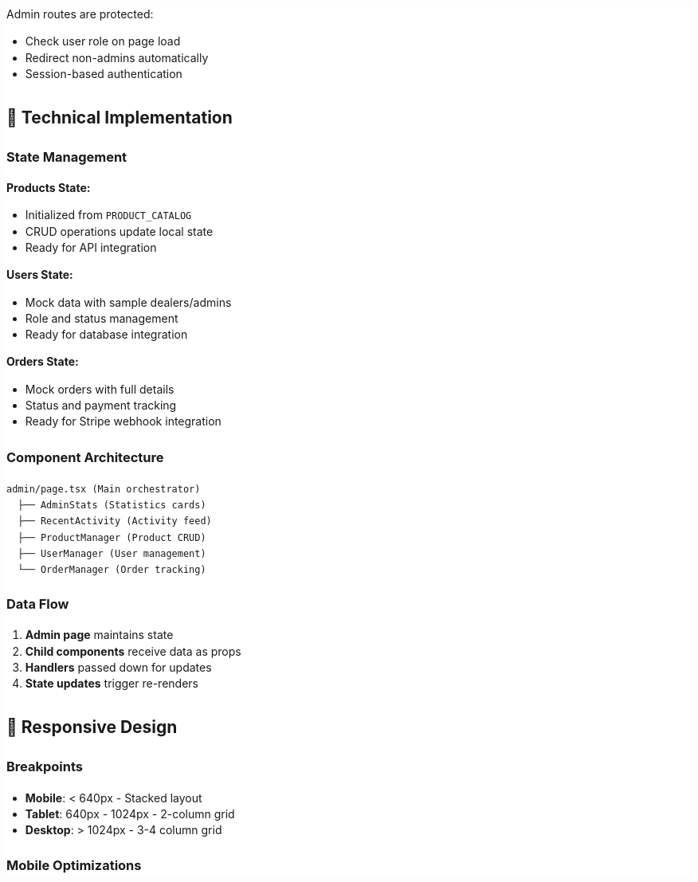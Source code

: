 Admin routes are protected:
- Check user role on page load
- Redirect non-admins automatically
- Session-based authentication

## 🔧 Technical Implementation

### State Management

**Products State:**
- Initialized from `PRODUCT_CATALOG`
- CRUD operations update local state
- Ready for API integration

**Users State:**
- Mock data with sample dealers/admins
- Role and status management
- Ready for database integration

**Orders State:**
- Mock orders with full details
- Status and payment tracking
- Ready for Stripe webhook integration

### Component Architecture

```
admin/page.tsx (Main orchestrator)
  ├── AdminStats (Statistics cards)
  ├── RecentActivity (Activity feed)
  ├── ProductManager (Product CRUD)
  ├── UserManager (User management)
  └── OrderManager (Order tracking)
```

### Data Flow

1. **Admin page** maintains state
2. **Child components** receive data as props
3. **Handlers** passed down for updates
4. **State updates** trigger re-renders

## 📱 Responsive Design

### Breakpoints

- **Mobile**: < 640px - Stacked layout
- **Tablet**: 640px - 1024px - 2-column grid
- **Desktop**: > 1024px - 3-4 column grid

### Mobile Optimizations
